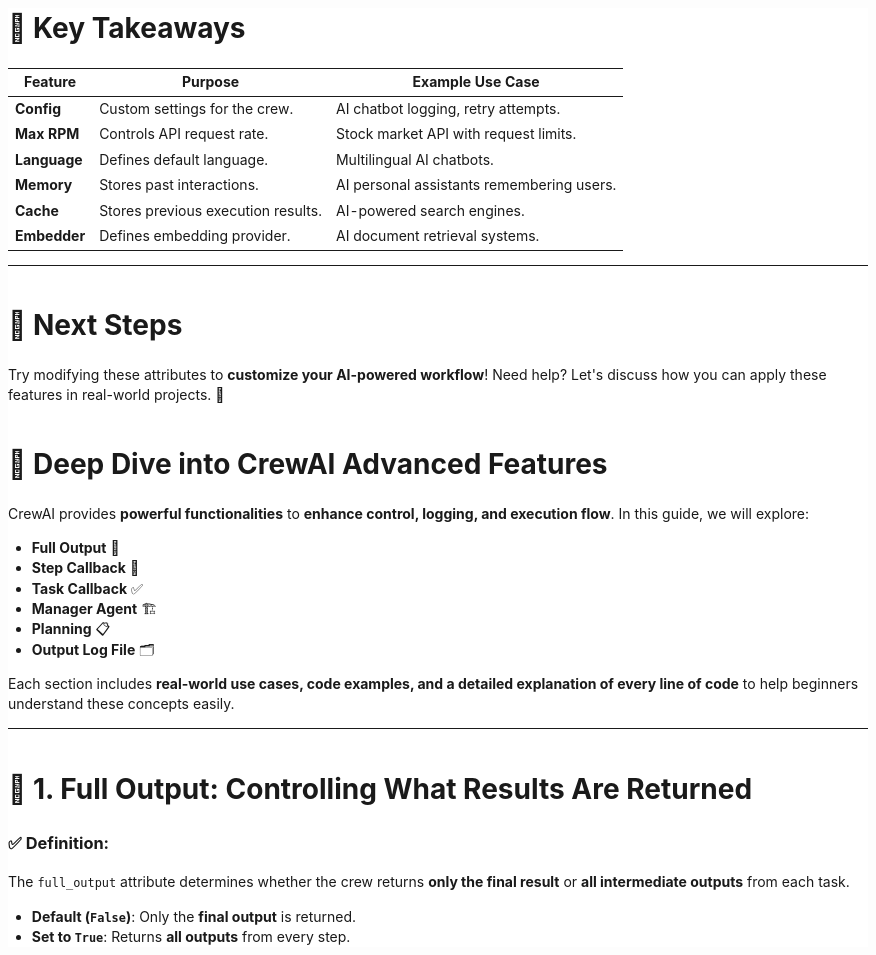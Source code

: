 
# 🎯 **Key Takeaways**  

| **Feature** | **Purpose** | **Example Use Case** |
|------------|------------|------------------|
| **Config** | Custom settings for the crew. | AI chatbot logging, retry attempts. |
| **Max RPM** | Controls API request rate. | Stock market API with request limits. |
| **Language** | Defines default language. | Multilingual AI chatbots. |
| **Memory** | Stores past interactions. | AI personal assistants remembering users. |
| **Cache** | Stores previous execution results. | AI-powered search engines. |
| **Embedder** | Defines embedding provider. | AI document retrieval systems. |

---

# 🚀 **Next Steps**  
Try modifying these attributes to **customize your AI-powered workflow**! Need help? Let's discuss how you can apply these features in real-world projects. 🚀


# 🚀 **Deep Dive into CrewAI Advanced Features**  

CrewAI provides **powerful functionalities** to **enhance control, logging, and execution flow**. In this guide, we will explore:  

- **Full Output** 📝  
- **Step Callback** 🔄  
- **Task Callback** ✅  
- **Manager Agent** 🏗️  
- **Planning** 📋  
- **Output Log File** 🗂️  

Each section includes **real-world use cases, code examples, and a detailed explanation of every line of code** to help beginners understand these concepts easily.  

---

# 📝 **1. Full Output: Controlling What Results Are Returned**  

### ✅ **Definition:**  
The `full_output` attribute determines whether the crew returns **only the final result** or **all intermediate outputs** from each task.  

- **Default (`False`)**: Only the **final output** is returned.  
- **Set to `True`**: Returns **all outputs** from every step.  
